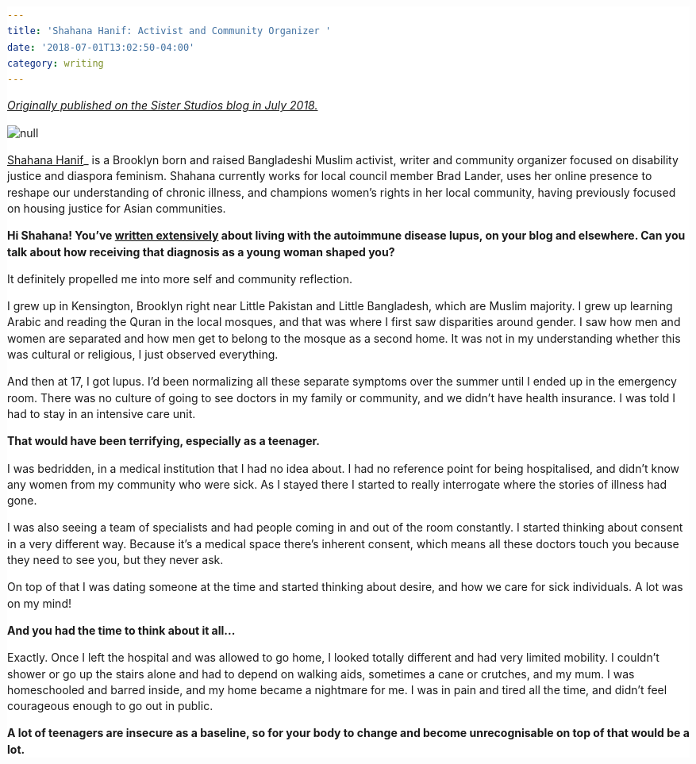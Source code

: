 ```yaml
---
title: 'Shahana Hanif: Activist and Community Organizer '
date: '2018-07-01T13:02:50-04:00'
category: writing
---
```

[_Originally published on the Sister Studios blog in July 2018._](https://sisterstudios.com.au/blogs/journal/shahana-hanif-interview-with-tara-kenny)

![null](/img/megaphone.png)

[Shahana Hanif](https://www.instagram.com/shahanafrombk/?hl=en)_ is a Brooklyn born and raised Bangladeshi Muslim activist, writer and community organizer focused on disability justice and diaspora feminism. Shahana currently works for local council member Brad Lander, uses her online presence to reshape our understanding of chronic illness, and champions women’s rights in her local community, having previously focused on housing justice for Asian communities. 

**Hi Shahana! You’ve **[**written extensively**](https://medium.com/skin-stories/lupus-on-the-seventh-day-d7684bf3b090)** about living with the autoimmune disease lupus, on your blog and elsewhere. Can you talk about how receiving that diagnosis as a young woman shaped you?**

It definitely propelled me into more self and community reflection.

I grew up in Kensington, Brooklyn right near Little Pakistan and Little Bangladesh, which are Muslim majority. I grew up learning Arabic and reading the Quran in the local mosques, and that was where I first saw disparities around gender. I saw how men and women are separated and how men get to belong to the mosque as a second home. It was not in my understanding whether this was cultural or religious, I just observed everything.

And then at 17, I got lupus. I’d been normalizing all these separate symptoms over the summer until I ended up in the emergency room. There was no culture of going to see doctors in my family or community, and we didn’t have health insurance. I was told I had to stay in an intensive care unit.

**That would have been terrifying, especially as a teenager.**

I was bedridden, in a medical institution that I had no idea about. I had no reference point for being hospitalised, and didn’t know any women from my community who were sick. As I stayed there I started to really interrogate where the stories of illness had gone.

I was also seeing a team of specialists and had people coming in and out of the room constantly. I started thinking about consent in a very different way. Because it’s a medical space there’s inherent consent, which means all these doctors touch you because they need to see you, but they never ask.

On top of that I was dating someone at the time and started thinking about desire, and how we care for sick individuals. A lot was on my mind!

**And you had the time to think about it all...**

Exactly. Once I left the hospital and was allowed to go home, I looked totally different and had very limited mobility. I couldn’t shower or go up the stairs alone and had to depend on walking aids, sometimes a cane or crutches, and my mum. I was homeschooled and barred inside, and my home became a nightmare for me. I was in pain and tired all the time, and didn’t feel courageous enough to go out in public.

**A lot of teenagers are insecure as a baseline, so for your body to change and become unrecognisable on top of that would be a lot.**

